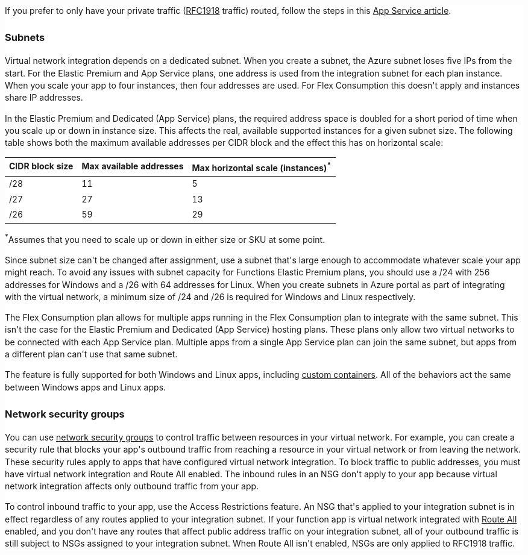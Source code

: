 If you prefer to only have your private traffic ([RFC1918](https://datatracker.ietf.org/doc/html/rfc1918#section-3) traffic) routed, follow the steps in this [App Service article](../app-service/overview-vnet-integration.md#application-routing).

### Subnets

Virtual network integration depends on a dedicated subnet. When you create a subnet, the Azure subnet loses five IPs from the start. For the Elastic Premium and App Service plans, one address is used from the integration subnet for each plan instance. When you scale your app to four instances, then four addresses are used. For Flex Consumption this doesn't apply and instances share IP addresses.

In the Elastic Premium and Dedicated (App Service) plans, the required address space is doubled for a short period of time when you scale up or down in instance size. This affects the real, available supported instances for a given subnet size. The following table shows both the maximum available addresses per CIDR block and the effect this has on horizontal scale:

| CIDR block size | Max available addresses | Max horizontal scale (instances)<sup>*</sup> |
|-----------------|-------------------------|---------------------------------|
| /28             | 11                      | 5                               |
| /27             | 27                      | 13                              |
| /26             | 59                      | 29                              |

<sup>*</sup>Assumes that you need to scale up or down in either size or SKU at some point. 

Since subnet size can't be changed after assignment, use a subnet that's large enough to accommodate whatever scale your app might reach. To avoid any issues with subnet capacity for Functions Elastic Premium plans, you should use a /24 with 256 addresses for Windows and a /26 with 64 addresses for Linux. When you create subnets in Azure portal as part of integrating with the virtual network, a minimum size of /24 and /26 is required for Windows and Linux respectively.

The Flex Consumption plan allows for multiple apps running in the Flex Consumption plan to integrate with the same subnet. This isn't the case for the Elastic Premium and Dedicated (App Service) hosting plans. These plans only allow two virtual networks to be connected with each App Service plan. Multiple apps from a single App Service plan can join the same subnet, but apps from a different plan can't use that same subnet.

The feature is fully supported for both Windows and Linux apps, including [custom containers](../app-service/configure-custom-container.md). All of the behaviors act the same between Windows apps and Linux apps.

### Network security groups

You can use [network security groups][VNETnsg] to control traffic between resources in your virtual network. For example, you can create a security rule that blocks your app's outbound traffic from reaching a resource in your virtual network or from leaving the network. These security rules apply to apps that have configured virtual network integration. To block traffic to public addresses, you must have virtual network integration and Route All enabled. The inbound rules in an NSG don't apply to your app because virtual network integration affects only outbound traffic from your app.

To control inbound traffic to your app, use the Access Restrictions feature. An NSG that's applied to your integration subnet is in effect regardless of any routes applied to your integration subnet. If your function app is virtual network integrated with [Route All](../app-service/configure-vnet-integration-routing.md#configure-application-routing) enabled, and you don't have any routes that affect public address traffic on your integration subnet, all of your outbound traffic is still subject to NSGs assigned to your integration subnet. When Route All isn't enabled, NSGs are only applied to RFC1918 traffic.


[VNETnsg]: ../virtual-network/network-security-groups-overview.md
[privateendpoints]: ../app-service/networking/private-endpoint.md